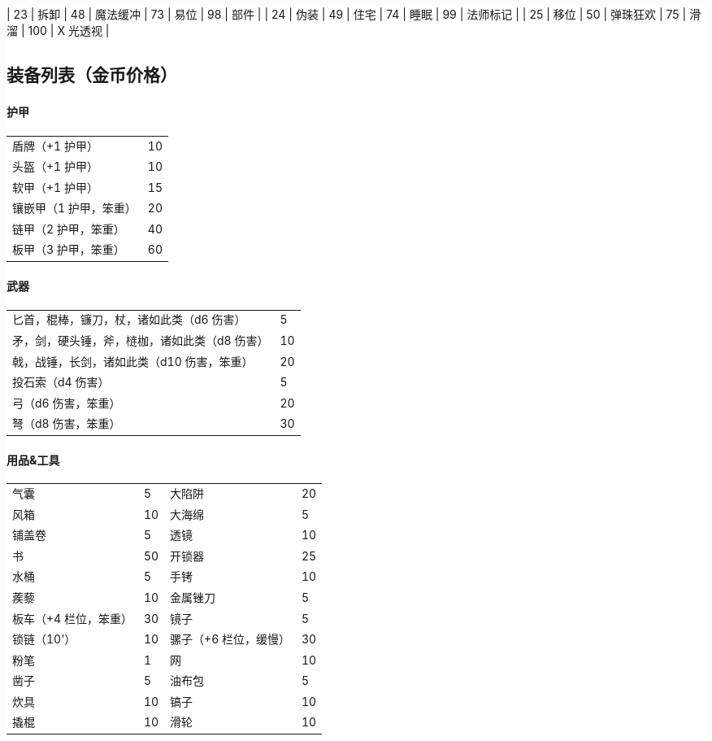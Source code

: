 | 23 | 拆卸 | 48 | 魔法缓冲 | 73 | 易位 | 98 | 部件 |
| 24 | 伪装 | 49 | 住宅 | 74 | 睡眠 | 99 | 法师标记 |
| 25 | 移位 | 50 | 弹珠狂欢 | 75 | 滑溜 | 100 | X 光透视 |

<p></p>

## 装备列表（金币价格）

#### 护甲

|                             |      |
| --------------------------- | ---- |
| 盾牌（+1 护甲） | 10 |
| 头盔（+1 护甲） | 10 |
| 软甲（+1 护甲） | 15 |
| 镶嵌甲（1 护甲，笨重） | 20 |
| 链甲（2 护甲，笨重） | 40 |
| 板甲（3 护甲，笨重） | 60 |

#### 武器

|                                                           |      |
| --------------------------------------------------------- | ---- |
| 匕首，棍棒，镰刀，杖，诸如此类（d6 伤害） | 5 |
| 矛，剑，硬头锤，斧，梿枷，诸如此类（d8 伤害） | 10 |
| 戟，战锤，长剑，诸如此类（d10 伤害，笨重） | 20 |
| 投石索（d4 伤害） | 5 |
| 弓（d6 伤害，笨重） | 20 |
| 弩（d8 伤害，笨重） | 30 |

#### 用品&工具

|                        |      |                             |      |
| ---------------------- | ---- | --------------------------- | ---- |
| 气囊 | 5 | 大陷阱 | 20 |
| 风箱 | 10 | 大海绵 | 5 |
| 铺盖卷 | 5 | 透镜 | 10 |
| 书 | 50 | 开锁器 | 25 |
| 水桶 | 5 | 手铐 | 10 |
| 蒺藜 | 10 | 金属锉刀 | 5 |
| 板车（+4 栏位，笨重） | 30 | 镜子 | 5 |
| 锁链（10'） | 10 | 骡子（+6 栏位，缓慢） | 30 |
| 粉笔 | 1 | 网 | 10 |
| 凿子 | 5 | 油布包 | 5 |
| 炊具 | 10 | 镐子 | 10 |
| 撬棍 | 10 | 滑轮 | 10 |